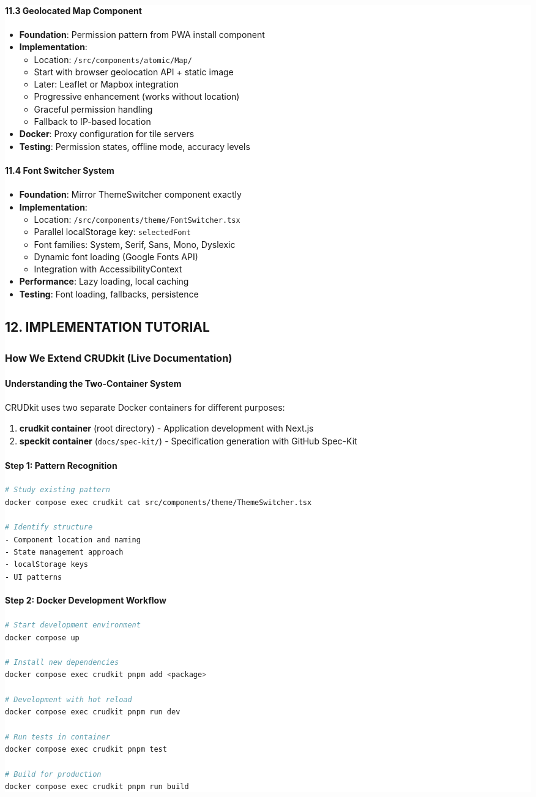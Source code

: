 #### 11.3 Geolocated Map Component
- **Foundation**: Permission pattern from PWA install component
- **Implementation**:
  - Location: `/src/components/atomic/Map/`
  - Start with browser geolocation API + static image
  - Later: Leaflet or Mapbox integration
  - Progressive enhancement (works without location)
  - Graceful permission handling
  - Fallback to IP-based location
- **Docker**: Proxy configuration for tile servers
- **Testing**: Permission states, offline mode, accuracy levels

#### 11.4 Font Switcher System
- **Foundation**: Mirror ThemeSwitcher component exactly
- **Implementation**:
  - Location: `/src/components/theme/FontSwitcher.tsx`
  - Parallel localStorage key: `selectedFont`
  - Font families: System, Serif, Sans, Mono, Dyslexic
  - Dynamic font loading (Google Fonts API)
  - Integration with AccessibilityContext
- **Performance**: Lazy loading, local caching
- **Testing**: Font loading, fallbacks, persistence

## 12. IMPLEMENTATION TUTORIAL

### How We Extend CRUDkit (Live Documentation)

#### Understanding the Two-Container System
CRUDkit uses two separate Docker containers for different purposes:
1. **crudkit container** (root directory) - Application development with Next.js
2. **speckit container** (`docs/spec-kit/`) - Specification generation with GitHub Spec-Kit

#### Step 1: Pattern Recognition
```bash
# Study existing pattern
docker compose exec crudkit cat src/components/theme/ThemeSwitcher.tsx

# Identify structure
- Component location and naming
- State management approach
- localStorage keys
- UI patterns
```

#### Step 2: Docker Development Workflow
```bash
# Start development environment
docker compose up

# Install new dependencies
docker compose exec crudkit pnpm add <package>

# Development with hot reload
docker compose exec crudkit pnpm run dev

# Run tests in container
docker compose exec crudkit pnpm test

# Build for production
docker compose exec crudkit pnpm run build
```
